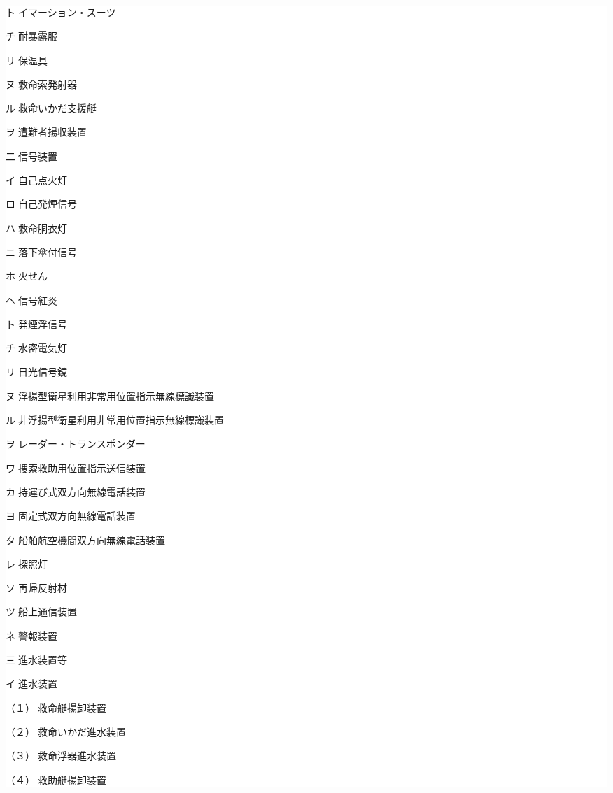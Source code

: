 ト イマーション・スーツ

チ 耐暴露服

リ 保温具

ヌ 救命索発射器

ル 救命いかだ支援艇

ヲ 遭難者揚収装置

二 信号装置

イ 自己点火灯

ロ 自己発煙信号

ハ 救命胴衣灯

ニ 落下傘付信号

ホ 火せん

ヘ 信号紅炎

ト 発煙浮信号

チ 水密電気灯

リ 日光信号鏡

ヌ 浮揚型衛星利用非常用位置指示無線標識装置

ル 非浮揚型衛星利用非常用位置指示無線標識装置

ヲ レーダー・トランスポンダー

ワ 捜索救助用位置指示送信装置

カ 持運び式双方向無線電話装置

ヨ 固定式双方向無線電話装置

タ 船舶航空機間双方向無線電話装置

レ 探照灯

ソ 再帰反射材

ツ 船上通信装置

ネ 警報装置

三 進水装置等

イ 進水装置

（１） 救命艇揚卸装置

（２） 救命いかだ進水装置

（３） 救命浮器進水装置

（４） 救助艇揚卸装置
